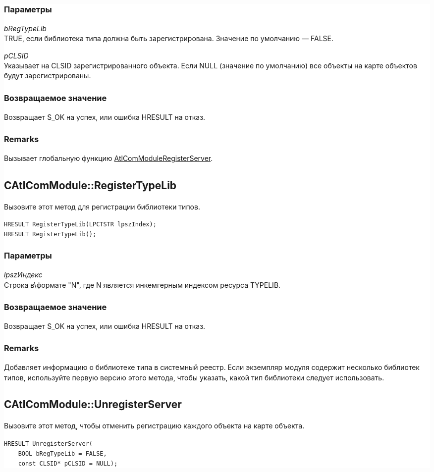 ### <a name="parameters"></a>Параметры

*bRegTypeLib*<br/>
TRUE, если библиотека типа должна быть зарегистрирована. Значение по умолчанию — FALSE.

*pCLSID*<br/>
Указывает на CLSID зарегистрированного объекта. Если NULL (значение по умолчанию) все объекты на карте объектов будут зарегистрированы.

### <a name="return-value"></a>Возвращаемое значение

Возвращает S_OK на успех, или ошибка HRESULT на отказ.

### <a name="remarks"></a>Remarks

Вызывает глобальную функцию [AtlComModuleRegisterServer](server-registration-global-functions.md#atlcommoduleregisterserver).

## <a name="catlcommoduleregistertypelib"></a><a name="registertypelib"></a>CAtlComModule::RegisterTypeLib

Вызовите этот метод для регистрации библиотеки типов.

```
HRESULT RegisterTypeLib(LPCTSTR lpszIndex);
HRESULT RegisterTypeLib();
```

### <a name="parameters"></a>Параметры

*lpszИндекс*<br/>
Строка в\\формате "N", где N является инкемгерным индексом ресурса TYPELIB.

### <a name="return-value"></a>Возвращаемое значение

Возвращает S_OK на успех, или ошибка HRESULT на отказ.

### <a name="remarks"></a>Remarks

Добавляет информацию о библиотеке типа в системный реестр. Если экземпляр модуля содержит несколько библиотек типов, используйте первую версию этого метода, чтобы указать, какой тип библиотеки следует использовать.

## <a name="catlcommoduleunregisterserver"></a><a name="unregisterserver"></a>CAtlComModule::UnregisterServer

Вызовите этот метод, чтобы отменить регистрацию каждого объекта на карте объекта.

```
HRESULT UnregisterServer(
    BOOL bRegTypeLib = FALSE,
    const CLSID* pCLSID = NULL);
```
